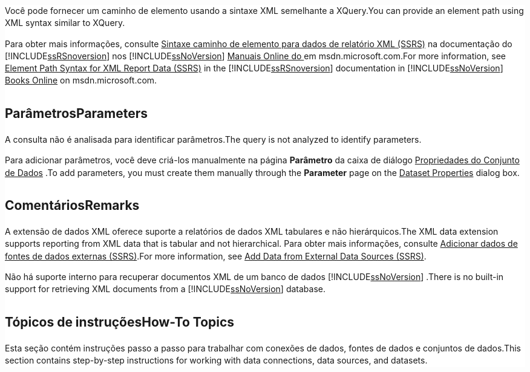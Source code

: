  <span data-ttu-id="ff107-182">Você pode fornecer um caminho de elemento usando a sintaxe XML semelhante a XQuery.</span><span class="sxs-lookup"><span data-stu-id="ff107-182">You can provide an element path using XML syntax similar to XQuery.</span></span>  
  
 <span data-ttu-id="ff107-183">Para obter mais informações, consulte [Sintaxe caminho de elemento para dados de relatório XML &#40;SSRS&#41;](element-path-syntax-for-xml-report-data-ssrs.md) na documentação do [!INCLUDE[ssRSnoversion](../../includes/ssrsnoversion-md.md)] nos [!INCLUDE[ssNoVersion](../../includes/ssnoversion-md.md)] [Manuais Online do ](https://go.microsoft.com/fwlink/?linkid=121312) em msdn.microsoft.com.</span><span class="sxs-lookup"><span data-stu-id="ff107-183">For more information, see [Element Path Syntax for XML Report Data &#40;SSRS&#41;](element-path-syntax-for-xml-report-data-ssrs.md) in the [!INCLUDE[ssRSnoversion](../../includes/ssrsnoversion-md.md)] documentation in [!INCLUDE[ssNoVersion](../../includes/ssnoversion-md.md)] [Books Online](https://go.microsoft.com/fwlink/?linkid=121312) on msdn.microsoft.com.</span></span>  
  
##  <a name="parameters"></a><a name="Parameters"></a> <span data-ttu-id="ff107-184">Parâmetros</span><span class="sxs-lookup"><span data-stu-id="ff107-184">Parameters</span></span>  
 <span data-ttu-id="ff107-185">A consulta não é analisada para identificar parâmetros.</span><span class="sxs-lookup"><span data-stu-id="ff107-185">The query is not analyzed to identify parameters.</span></span>  
  
 <span data-ttu-id="ff107-186">Para adicionar parâmetros, você deve criá-los manualmente na página **Parâmetro** da caixa de diálogo [Propriedades do Conjunto de Dados](../dataset-properties-dialog-box-parameters-report-builder.md) .</span><span class="sxs-lookup"><span data-stu-id="ff107-186">To add parameters, you must create them manually through the **Parameter** page on the [Dataset Properties](../dataset-properties-dialog-box-parameters-report-builder.md) dialog box.</span></span>  
  
##  <a name="remarks"></a><a name="Remarks"></a> <span data-ttu-id="ff107-187">Comentários</span><span class="sxs-lookup"><span data-stu-id="ff107-187">Remarks</span></span>  
 <span data-ttu-id="ff107-188">A extensão de dados XML oferece suporte a relatórios de dados XML tabulares e não hierárquicos.</span><span class="sxs-lookup"><span data-stu-id="ff107-188">The XML data extension supports reporting from XML data that is tabular and not hierarchical.</span></span> <span data-ttu-id="ff107-189">Para obter mais informações, consulte [Adicionar dados de fontes de dados externas &#40;SSRS&#41;](add-data-from-external-data-sources-ssrs.md).</span><span class="sxs-lookup"><span data-stu-id="ff107-189">For more information, see [Add Data from External Data Sources &#40;SSRS&#41;](add-data-from-external-data-sources-ssrs.md).</span></span>  
  
 <span data-ttu-id="ff107-190">Não há suporte interno para recuperar documentos XML de um banco de dados [!INCLUDE[ssNoVersion](../../includes/ssnoversion-md.md)] .</span><span class="sxs-lookup"><span data-stu-id="ff107-190">There is no built-in support for retrieving XML documents from a [!INCLUDE[ssNoVersion](../../includes/ssnoversion-md.md)] database.</span></span>  
  
##  <a name="how-to-topics"></a><a name="HowTo"></a><span data-ttu-id="ff107-191">Tópicos de instruções</span><span class="sxs-lookup"><span data-stu-id="ff107-191">How-To Topics</span></span>  
 <span data-ttu-id="ff107-192">Esta seção contém instruções passo a passo para trabalhar com conexões de dados, fontes de dados e conjuntos de dados.</span><span class="sxs-lookup"><span data-stu-id="ff107-192">This section contains step-by-step instructions for working with data connections, data sources, and datasets.</span></span>  
  